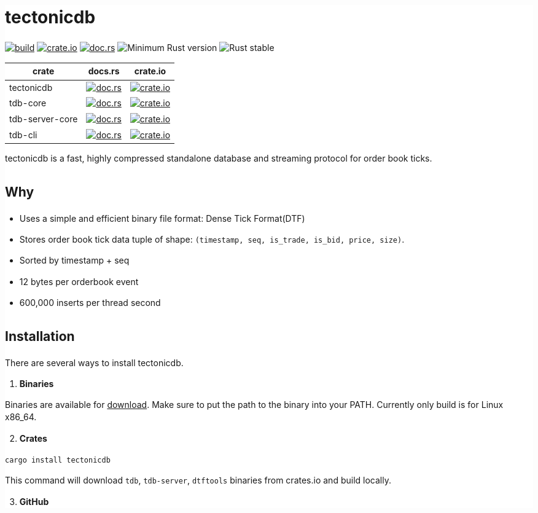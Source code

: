 # tectonicdb

[![build](https://github.com/0b01/tectonicdb/workflows/Rust/badge.svg)](https://github.com/0b01/tectonicdb/actions?query=workflow%3ARust)
[![crate.io](https://img.shields.io/crates/v/tdb-core.svg)](https://crates.io/crates/tdb-core)
[![doc.rs](https://docs.rs/tdb_core/badge.svg)](https://docs.rs/crate/tdb_core)
![Minimum Rust version](https://img.shields.io/badge/rustc-1.40+-yellow.svg)
![Rust stable](https://img.shields.io/badge/rust-stable-green.svg)

| crate | docs.rs | crate.io |
| - | - | ------ |
| tectonicdb  | [![doc.rs](https://docs.rs/tectonicdb/badge.svg)](https://docs.rs/crate/tectonicdb) | [![crate.io](https://img.shields.io/crates/v/tectonicdb.svg)](https://crates.io/crates/tectonicdb)  |
| tdb-core  | [![doc.rs](https://docs.rs/tdb_core/badge.svg)](https://docs.rs/crate/tdb_core) | [![crate.io](https://img.shields.io/crates/v/tdb-core.svg)](https://crates.io/crates/tdb-core)  |
| tdb-server-core  | [![doc.rs](https://docs.rs/tdb_server_core/badge.svg)](https://docs.rs/crate/tdb_server_core) | [![crate.io](https://img.shields.io/crates/v/tdb-server-core.svg)](https://crates.io/crates/tdb-server-core)  |
| tdb-cli  | [![doc.rs](https://docs.rs/tdb_cli/badge.svg)](https://docs.rs/crate/tdb_cli) | [![crate.io](https://img.shields.io/crates/v/tdb-cli.svg)](https://crates.io/crates/tdb-cli)  |

tectonicdb is a fast, highly compressed standalone database and streaming protocol for order book ticks.

## Why

* Uses a simple and efficient binary file format: Dense Tick Format(DTF)

* Stores order book tick data tuple of shape: `(timestamp, seq, is_trade, is_bid, price, size)`.

* Sorted by timestamp + seq

* 12 bytes per orderbook event

* 600,000 inserts per thread second

## Installation

There are several ways to install tectonicdb.

1.  **Binaries**

Binaries are available for [download](https://github.com/0b01/tectonicdb/releases). Make sure to put the path to the binary into your PATH. Currently only build is for Linux x86_64.

2.  **Crates**

```
cargo install tectonicdb
```

This command will download `tdb`, `tdb-server`, `dtftools` binaries from crates.io and build locally.

3.  **GitHub**
